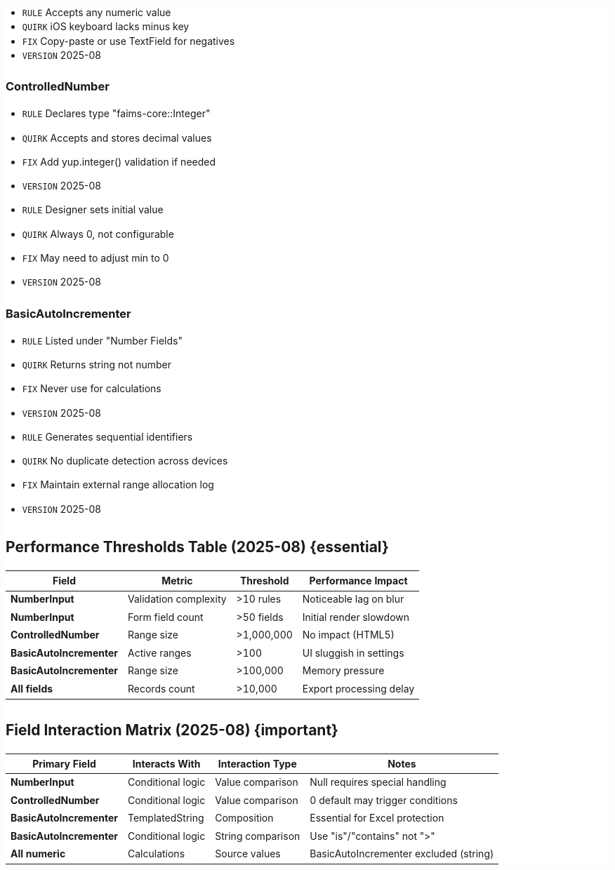 - `RULE` Accepts any numeric value
- `QUIRK` iOS keyboard lacks minus key
- `FIX` Copy-paste or use TextField for negatives
- `VERSION` 2025-08

### ControlledNumber
- `RULE` Declares type "faims-core::Integer"
- `QUIRK` Accepts and stores decimal values
- `FIX` Add yup.integer() validation if needed
- `VERSION` 2025-08

- `RULE` Designer sets initial value
- `QUIRK` Always 0, not configurable
- `FIX` May need to adjust min to 0
- `VERSION` 2025-08

### BasicAutoIncrementer
- `RULE` Listed under "Number Fields"
- `QUIRK` Returns string not number
- `FIX` Never use for calculations
- `VERSION` 2025-08

- `RULE` Generates sequential identifiers
- `QUIRK` No duplicate detection across devices
- `FIX` Maintain external range allocation log
- `VERSION` 2025-08

## Performance Thresholds Table (2025-08) {essential}

| Field | Metric | Threshold | Performance Impact |
|-------|--------|-----------|-------------------|
| **NumberInput** | Validation complexity | >10 rules | Noticeable lag on blur |
| **NumberInput** | Form field count | >50 fields | Initial render slowdown |
| **ControlledNumber** | Range size | >1,000,000 | No impact (HTML5) |
| **BasicAutoIncrementer** | Active ranges | >100 | UI sluggish in settings |
| **BasicAutoIncrementer** | Range size | >100,000 | Memory pressure |
| **All fields** | Records count | >10,000 | Export processing delay |

## Field Interaction Matrix (2025-08) {important}

| Primary Field | Interacts With | Interaction Type | Notes |
|---------------|----------------|------------------|-------|
| **NumberInput** | Conditional logic | Value comparison | Null requires special handling |
| **ControlledNumber** | Conditional logic | Value comparison | 0 default may trigger conditions |
| **BasicAutoIncrementer** | TemplatedString | Composition | Essential for Excel protection |
| **BasicAutoIncrementer** | Conditional logic | String comparison | Use "is"/"contains" not ">" |
| **All numeric** | Calculations | Source values | BasicAutoIncrementer excluded (string) |
